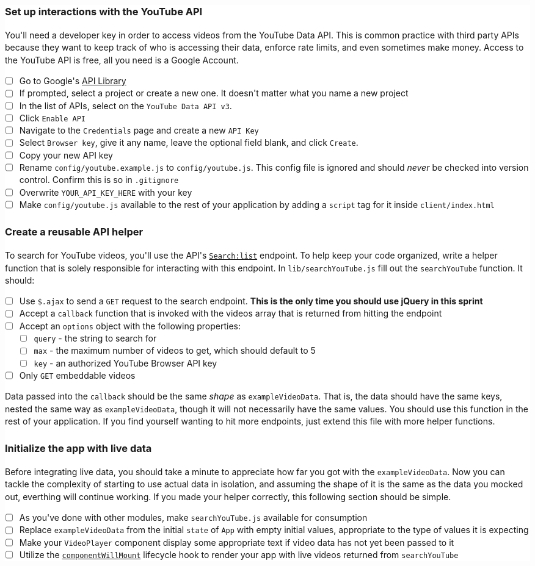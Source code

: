 ### Set up interactions with the YouTube API

You'll need a developer key in order to access videos from the YouTube Data API. This is common practice with third party APIs because they want to keep track of who is accessing their data, enforce rate limits, and even sometimes make money. Access to the YouTube API is free, all you need is a Google Account.

- [ ] Go to Google's [API Library](https://console.developers.google.com/project/_/apiui/apis/library)
- [ ] If prompted, select a project or create a new one. It doesn't matter what you name a new project 
- [ ] In the list of APIs, select on the `YouTube Data API v3`.
- [ ] Click `Enable API`
- [ ] Navigate to the `Credentials` page and create a new `API Key`
- [ ] Select `Browser key`, give it any name, leave the optional field blank, and click `Create`.
- [ ] Copy your new API key
- [ ] Rename `config/youtube.example.js` to `config/youtube.js`. This config file is ignored and should *never* be checked into version control. Confirm this is so in `.gitignore`
- [ ] Overwrite `YOUR_API_KEY_HERE` with your key
- [ ] Make `config/youtube.js` available to the rest of your application by adding a `script` tag for it inside `client/index.html`

### Create a reusable API helper

To search for YouTube videos, you'll use the API's [`Search:list`](https://developers.google.com/youtube/v3/docs/search/list) endpoint. To help keep your code organized, write a helper function that is solely responsible for interacting with this endpoint. In `lib/searchYouTube.js` fill out the `searchYouTube` function. It should:

- [ ] Use `$.ajax` to send a `GET` request to the search endpoint. **This is the only time you should use jQuery in this sprint**
- [ ] Accept a `callback` function that is invoked with the videos array that is returned from hitting the endpoint
- [ ] Accept an `options` object with the following properties: 
  - [ ] `query` - the string to search for
  - [ ] `max` - the maximum number of videos to get, which should default to 5
  - [ ] `key` - an authorized YouTube Browser API key
- [ ] Only `GET` embeddable videos

Data passed into the `callback` should be the same *shape* as `exampleVideoData`. That is, the data should have the same keys, nested the same way as `exampleVideoData`, though it will not necessarily have the same values. You should use this function in the rest of your application. If you find yourself wanting to hit more endpoints, just extend this file with more helper functions.

### Initialize the app with live data

Before integrating live data, you should take a minute to appreciate how far you got with the `exampleVideoData`. Now you can tackle the complexity of  starting to use actual data in isolation, and assuming the shape of it is the same as the data you mocked out, everthing will continue working. If you made your helper correctly, this following section should be simple.

- [ ] As you've done with other modules, make `searchYouTube.js` available for consumption
- [ ] Replace `exampleVideoData` from the initial `state` of `App` with empty initial values, appropriate to the type of values it is expecting
- [ ] Make your `VideoPlayer` component display some appropriate text if video data has not yet been passed to it
- [ ] Utilize the [`componentWillMount`](https://facebook.github.io/react/docs/component-specs.html#mounting-componentwillmount) lifecycle hook to render your app with live videos returned from `searchYouTube`
